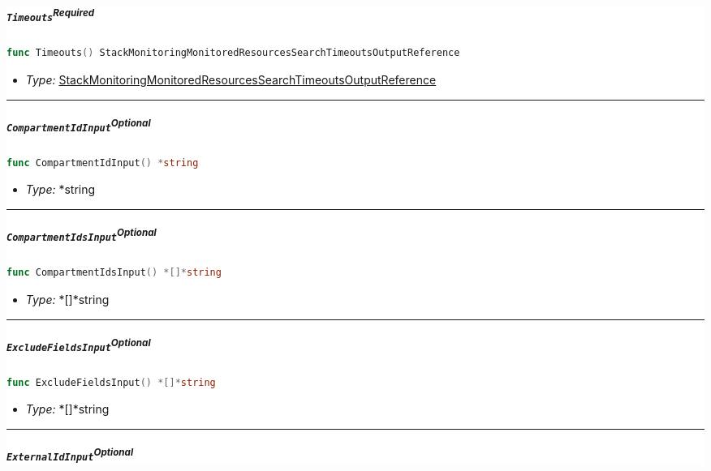 
##### `Timeouts`<sup>Required</sup> <a name="Timeouts" id="rhizo-co-terraform-provider-oci.stackMonitoringMonitoredResourcesSearch.StackMonitoringMonitoredResourcesSearch.property.timeouts"></a>

```go
func Timeouts() StackMonitoringMonitoredResourcesSearchTimeoutsOutputReference
```

- *Type:* <a href="#rhizo-co-terraform-provider-oci.stackMonitoringMonitoredResourcesSearch.StackMonitoringMonitoredResourcesSearchTimeoutsOutputReference">StackMonitoringMonitoredResourcesSearchTimeoutsOutputReference</a>

---

##### `CompartmentIdInput`<sup>Optional</sup> <a name="CompartmentIdInput" id="rhizo-co-terraform-provider-oci.stackMonitoringMonitoredResourcesSearch.StackMonitoringMonitoredResourcesSearch.property.compartmentIdInput"></a>

```go
func CompartmentIdInput() *string
```

- *Type:* *string

---

##### `CompartmentIdsInput`<sup>Optional</sup> <a name="CompartmentIdsInput" id="rhizo-co-terraform-provider-oci.stackMonitoringMonitoredResourcesSearch.StackMonitoringMonitoredResourcesSearch.property.compartmentIdsInput"></a>

```go
func CompartmentIdsInput() *[]*string
```

- *Type:* *[]*string

---

##### `ExcludeFieldsInput`<sup>Optional</sup> <a name="ExcludeFieldsInput" id="rhizo-co-terraform-provider-oci.stackMonitoringMonitoredResourcesSearch.StackMonitoringMonitoredResourcesSearch.property.excludeFieldsInput"></a>

```go
func ExcludeFieldsInput() *[]*string
```

- *Type:* *[]*string

---

##### `ExternalIdInput`<sup>Optional</sup> <a name="ExternalIdInput" id="rhizo-co-terraform-provider-oci.stackMonitoringMonitoredResourcesSearch.StackMonitoringMonitoredResourcesSearch.property.externalIdInput"></a>
